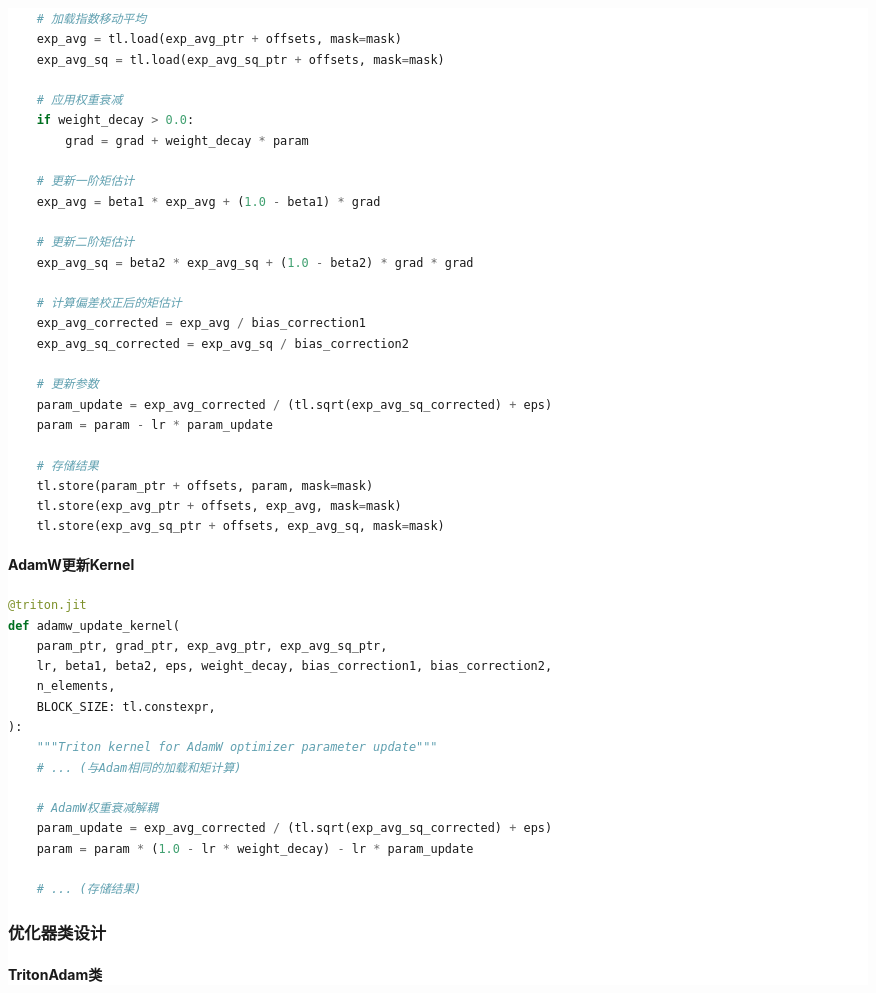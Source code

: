 ```python
    # 加载指数移动平均
    exp_avg = tl.load(exp_avg_ptr + offsets, mask=mask)
    exp_avg_sq = tl.load(exp_avg_sq_ptr + offsets, mask=mask)
    
    # 应用权重衰减
    if weight_decay > 0.0:
        grad = grad + weight_decay * param
    
    # 更新一阶矩估计
    exp_avg = beta1 * exp_avg + (1.0 - beta1) * grad
    
    # 更新二阶矩估计
    exp_avg_sq = beta2 * exp_avg_sq + (1.0 - beta2) * grad * grad
    
    # 计算偏差校正后的矩估计
    exp_avg_corrected = exp_avg / bias_correction1
    exp_avg_sq_corrected = exp_avg_sq / bias_correction2
    
    # 更新参数
    param_update = exp_avg_corrected / (tl.sqrt(exp_avg_sq_corrected) + eps)
    param = param - lr * param_update
    
    # 存储结果
    tl.store(param_ptr + offsets, param, mask=mask)
    tl.store(exp_avg_ptr + offsets, exp_avg, mask=mask)
    tl.store(exp_avg_sq_ptr + offsets, exp_avg_sq, mask=mask)
```

#### AdamW更新Kernel

```python
@triton.jit
def adamw_update_kernel(
    param_ptr, grad_ptr, exp_avg_ptr, exp_avg_sq_ptr,
    lr, beta1, beta2, eps, weight_decay, bias_correction1, bias_correction2,
    n_elements,
    BLOCK_SIZE: tl.constexpr,
):
    """Triton kernel for AdamW optimizer parameter update"""
    # ... (与Adam相同的加载和矩计算)
    
    # AdamW权重衰减解耦
    param_update = exp_avg_corrected / (tl.sqrt(exp_avg_sq_corrected) + eps)
    param = param * (1.0 - lr * weight_decay) - lr * param_update
    
    # ... (存储结果)
```

### 优化器类设计

#### TritonAdam类
